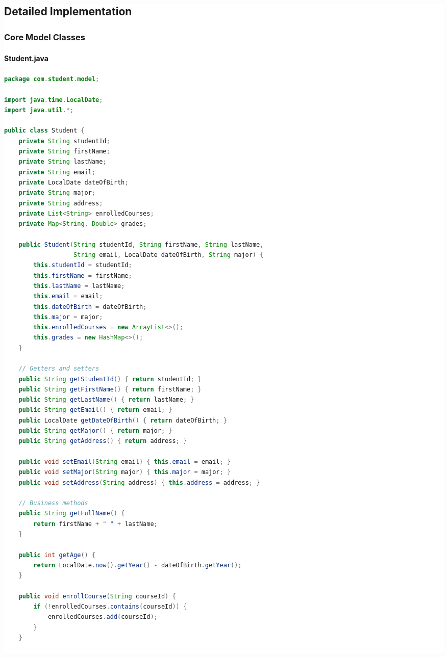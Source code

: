 ## Detailed Implementation

### Core Model Classes

#### Student.java
```java
package com.student.model;

import java.time.LocalDate;
import java.util.*;

public class Student {
    private String studentId;
    private String firstName;
    private String lastName;
    private String email;
    private LocalDate dateOfBirth;
    private String major;
    private String address;
    private List<String> enrolledCourses;
    private Map<String, Double> grades;
    
    public Student(String studentId, String firstName, String lastName, 
                   String email, LocalDate dateOfBirth, String major) {
        this.studentId = studentId;
        this.firstName = firstName;
        this.lastName = lastName;
        this.email = email;
        this.dateOfBirth = dateOfBirth;
        this.major = major;
        this.enrolledCourses = new ArrayList<>();
        this.grades = new HashMap<>();
    }
    
    // Getters and setters
    public String getStudentId() { return studentId; }
    public String getFirstName() { return firstName; }
    public String getLastName() { return lastName; }
    public String getEmail() { return email; }
    public LocalDate getDateOfBirth() { return dateOfBirth; }
    public String getMajor() { return major; }
    public String getAddress() { return address; }
    
    public void setEmail(String email) { this.email = email; }
    public void setMajor(String major) { this.major = major; }
    public void setAddress(String address) { this.address = address; }
    
    // Business methods
    public String getFullName() {
        return firstName + " " + lastName;
    }
    
    public int getAge() {
        return LocalDate.now().getYear() - dateOfBirth.getYear();
    }
    
    public void enrollCourse(String courseId) {
        if (!enrolledCourses.contains(courseId)) {
            enrolledCourses.add(courseId);
        }
    }
    
```
